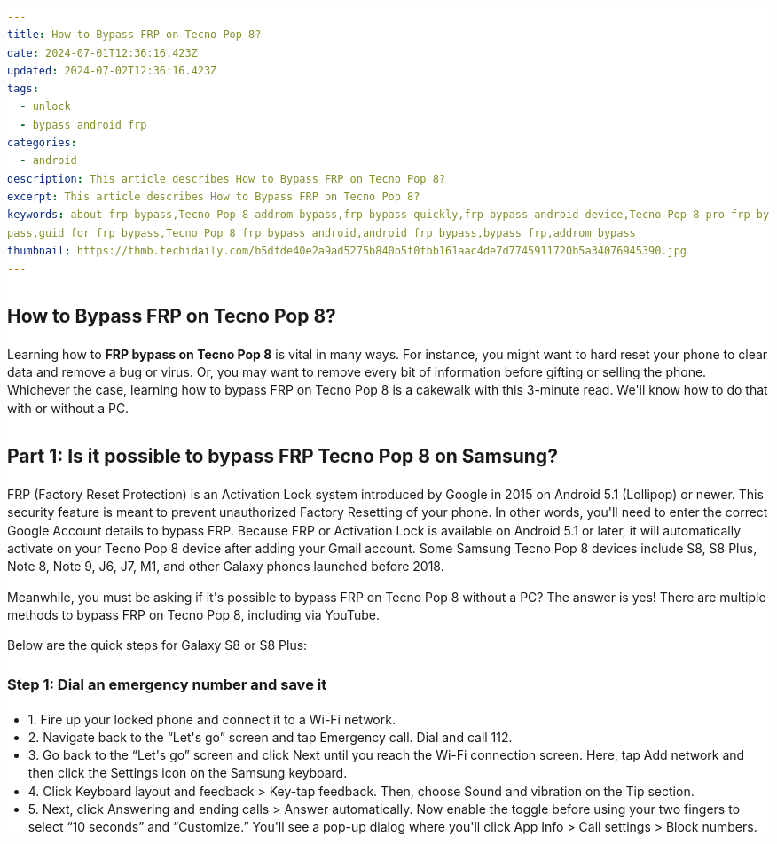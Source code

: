 ```yaml
---
title: How to Bypass FRP on Tecno Pop 8?
date: 2024-07-01T12:36:16.423Z
updated: 2024-07-02T12:36:16.423Z
tags: 
  - unlock
  - bypass android frp
categories:
  - android
description: This article describes How to Bypass FRP on Tecno Pop 8?
excerpt: This article describes How to Bypass FRP on Tecno Pop 8?
keywords: about frp bypass,Tecno Pop 8 addrom bypass,frp bypass quickly,frp bypass android device,Tecno Pop 8 pro frp bypass,guid for frp bypass,Tecno Pop 8 frp bypass android,android frp bypass,bypass frp,addrom bypass
thumbnail: https://thmb.techidaily.com/b5dfde40e2a9ad5275b840b5f0fbb161aac4de7d7745911720b5a34076945390.jpg
---
```


## How to Bypass FRP on Tecno Pop 8?

Learning how to **FRP bypass on Tecno Pop 8** is vital in many ways. For instance, you might want to hard reset your phone to clear data and remove a bug or virus. Or, you may want to remove every bit of information before gifting or selling the phone. Whichever the case, learning how to bypass FRP on Tecno Pop 8 is a cakewalk with this 3-minute read. We'll know how to do that with or without a PC.

## Part 1: Is it possible to bypass FRP Tecno Pop 8 on Samsung?

FRP (Factory Reset Protection) is an Activation Lock system introduced by Google in 2015 on Android 5.1 (Lollipop) or newer. This security feature is meant to prevent unauthorized Factory Resetting of your phone. In other words, you'll need to enter the correct Google Account details to bypass FRP. Because FRP or Activation Lock is available on Android 5.1 or later, it will automatically activate on your Tecno Pop 8 device after adding your Gmail account. Some Samsung Tecno Pop 8 devices include S8, S8 Plus, Note 8, Note 9, J6, J7, M1, and other Galaxy phones launched before 2018.

Meanwhile, you must be asking if it's possible to bypass FRP on Tecno Pop 8 without a PC? The answer is yes! There are multiple methods to bypass FRP on Tecno Pop 8, including via YouTube.

Below are the quick steps for Galaxy S8 or S8 Plus:

### Step 1: Dial an emergency number and save it

- 1\. Fire up your locked phone and connect it to a Wi-Fi network.
- 2\. Navigate back to the “Let's go” screen and tap Emergency call. Dial and call 112.
- 3\. Go back to the “Let's go” screen and click Next until you reach the Wi-Fi connection screen. Here, tap Add network and then click the Settings icon on the Samsung keyboard.
- 4\. Click Keyboard layout and feedback > Key-tap feedback. Then, choose Sound and vibration on the Tip section.
- 5\. Next, click Answering and ending calls > Answer automatically. Now enable the toggle before using your two fingers to select “10 seconds” and “Customize.” You'll see a pop-up dialog where you'll click App Info > Call settings > Block numbers.

